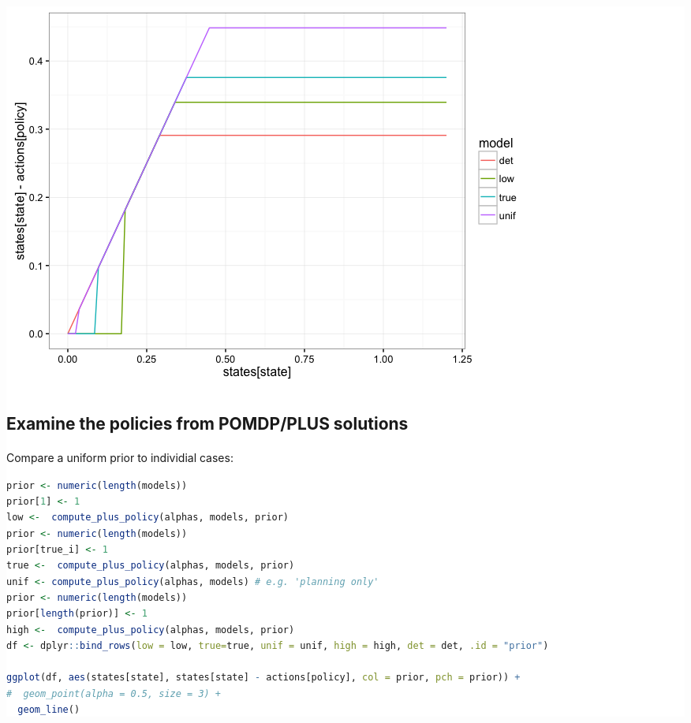 ![](tuna-pomdp-results_files/figure-html/unnamed-chunk-8-1.png)


## Examine the policies from POMDP/PLUS solutions


Compare a uniform prior to individial cases:


```r
prior <- numeric(length(models))
prior[1] <- 1
low <-  compute_plus_policy(alphas, models, prior)
prior <- numeric(length(models))
prior[true_i] <- 1
true <-  compute_plus_policy(alphas, models, prior)
unif <- compute_plus_policy(alphas, models) # e.g. 'planning only'
prior <- numeric(length(models))
prior[length(prior)] <- 1
high <-  compute_plus_policy(alphas, models, prior)
df <- dplyr::bind_rows(low = low, true=true, unif = unif, high = high, det = det, .id = "prior")

ggplot(df, aes(states[state], states[state] - actions[policy], col = prior, pch = prior)) + 
#  geom_point(alpha = 0.5, size = 3) + 
  geom_line()
```
